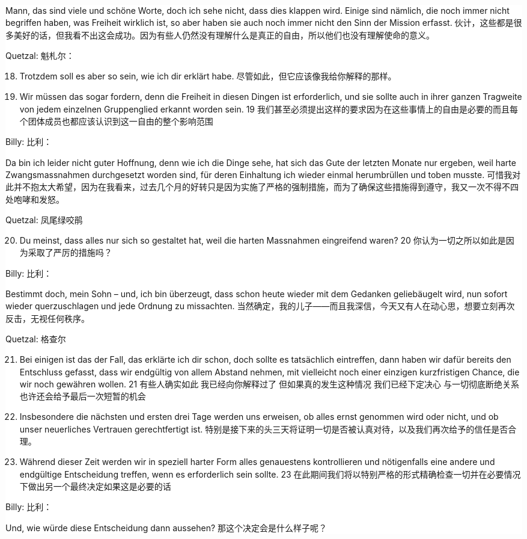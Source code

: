 Mann, das sind viele und schöne Worte, doch ich sehe nicht, dass dies klappen wird. Einige sind nämlich, die noch immer nicht begriffen haben, was Freiheit wirklich ist, so aber haben sie auch noch immer nicht den Sinn der Mission erfasst.
伙计，这些都是很多美好的话，但我看不出这会成功。因为有些人仍然没有理解什么是真正的自由，所以他们也没有理解使命的意义。

Quetzal:
魁札尔：

18. Trotzdem soll es aber so sein, wie ich dir erklärt habe.
尽管如此，但它应该像我给你解释的那样。

19. Wir müssen das sogar fordern, denn die Freiheit in diesen Dingen ist erforderlich, und sie sollte auch in ihrer ganzen Tragweite von jedem einzelnen Gruppenglied erkannt worden sein.
19 我们甚至必须提出这样的要求因为在这些事情上的自由是必要的而且每个团体成员也都应该认识到这一自由的整个影响范围

Billy:
比利：

Da bin ich leider nicht guter Hoffnung, denn wie ich die Dinge sehe, hat sich das Gute der letzten Monate nur ergeben, weil harte Zwangsmassnahmen durchgesetzt worden sind, für deren Einhaltung ich wieder einmal herumbrüllen und toben musste.
可惜我对此并不抱太大希望，因为在我看来，过去几个月的好转只是因为实施了严格的强制措施，而为了确保这些措施得到遵守，我又一次不得不四处咆哮和发怒。

Quetzal:
凤尾绿咬鹃

20. Du meinst, dass alles nur sich so gestaltet hat, weil die harten Massnahmen eingreifend waren?
20 你认为一切之所以如此是因为采取了严厉的措施吗？

Billy:
比利：

Bestimmt doch, mein Sohn – und, ich bin überzeugt, dass schon heute wieder mit dem Gedanken geliebäugelt wird, nun sofort wieder querzuschlagen und jede Ordnung zu missachten.
当然确定，我的儿子——而且我深信，今天又有人在动心思，想要立刻再次反击，无视任何秩序。

Quetzal:
格查尔

21. Bei einigen ist das der Fall, das erklärte ich dir schon, doch sollte es tatsächlich eintreffen, dann haben wir dafür bereits den Entschluss gefasst, dass wir endgültig von allem Abstand nehmen, mit vielleicht noch einer einzigen kurzfristigen Chance, die wir noch gewähren wollen.
21 有些人确实如此 我已经向你解释过了 但如果真的发生这种情况 我们已经下定决心 与一切彻底断绝关系 也许还会给予最后一次短暂的机会

22. Insbesondere die nächsten und ersten drei Tage werden uns erweisen, ob alles ernst genommen wird oder nicht, und ob unser neuerliches Vertrauen gerechtfertigt ist.
特别是接下来的头三天将证明一切是否被认真对待，以及我们再次给予的信任是否合理。

23. Während dieser Zeit werden wir in speziell harter Form alles genauestens kontrollieren und nötigenfalls eine andere und endgültige Entscheidung treffen, wenn es erforderlich sein sollte.
23 在此期间我们将以特别严格的形式精确检查一切并在必要情况下做出另一个最终决定如果这是必要的话

Billy:
比利：

Und, wie würde diese Entscheidung dann aussehen?
那这个决定会是什么样子呢？
